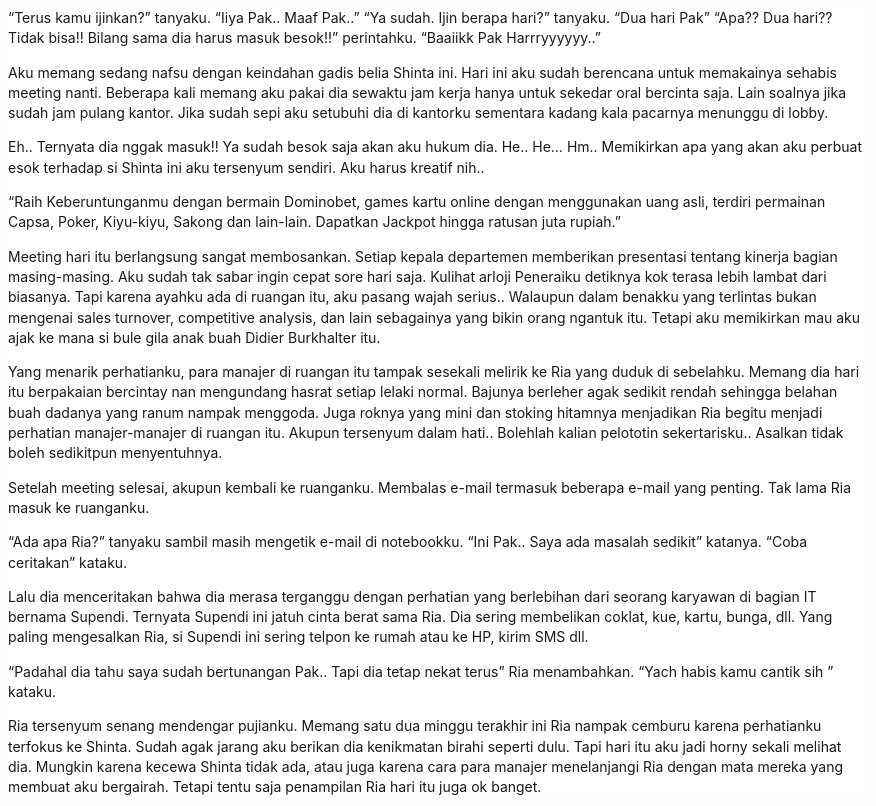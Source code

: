 &#8220;Terus kamu ijinkan?&#8221; tanyaku.
&#8220;Iiya Pak.. Maaf Pak..&#8221;
&#8220;Ya sudah. Ijin berapa hari?&#8221; tanyaku.
&#8220;Dua hari Pak&#8221;
&#8220;Apa?? Dua hari?? Tidak bisa!! Bilang sama dia harus masuk besok!!&#8221; perintahku.
&#8220;Baaiikk Pak Harrryyyyyy..&#8221;

Aku memang sedang nafsu dengan keindahan gadis belia Shinta ini. Hari ini aku sudah berencana untuk memakainya sehabis meeting nanti. Beberapa kali memang aku pakai dia sewaktu jam kerja hanya untuk sekedar oral bercinta saja. Lain soalnya jika sudah jam pulang kantor. Jika sudah sepi aku setubuhi dia di kantorku sementara kadang kala pacarnya menunggu di lobby.

Eh.. Ternyata dia nggak masuk!! Ya sudah besok saja akan aku hukum dia. He.. He&#8230; Hm.. Memikirkan apa yang akan aku perbuat esok terhadap si Shinta ini aku tersenyum sendiri. Aku harus kreatif nih..

“Raih Keberuntunganmu dengan bermain Dominobet, games kartu online dengan menggunakan uang asli, terdiri permainan Capsa, Poker, Kiyu-kiyu, Sakong dan lain-lain. Dapatkan Jackpot hingga ratusan juta rupiah.”

Meeting hari itu berlangsung sangat membosankan. Setiap kepala departemen memberikan presentasi tentang kinerja bagian masing-masing. Aku sudah tak sabar ingin cepat sore hari saja. Kulihat arloji Peneraiku detiknya kok terasa lebih lambat dari biasanya. Tapi karena ayahku ada di ruangan itu, aku pasang wajah serius.. Walaupun dalam benakku yang terlintas bukan mengenai sales turnover, competitive analysis, dan lain sebagainya yang bikin orang ngantuk itu. Tetapi aku memikirkan mau aku ajak ke mana si bule gila anak buah Didier Burkhalter itu.

Yang menarik perhatianku, para manajer di ruangan itu tampak sesekali melirik ke Ria yang duduk di sebelahku. Memang dia hari itu berpakaian bercintay nan mengundang hasrat setiap lelaki normal. Bajunya berleher agak sedikit rendah sehingga belahan buah dadanya yang ranum nampak menggoda. Juga roknya yang mini dan stoking hitamnya menjadikan Ria begitu menjadi perhatian manajer-manajer di ruangan itu. Akupun tersenyum dalam hati.. Bolehlah kalian pelototin sekertarisku.. Asalkan tidak boleh sedikitpun menyentuhnya.

Setelah meeting selesai, akupun kembali ke ruanganku. Membalas e-mail termasuk beberapa e-mail yang penting. Tak lama Ria masuk ke ruanganku.

&#8220;Ada apa Ria?&#8221; tanyaku sambil masih mengetik e-mail di notebookku.
&#8220;Ini Pak.. Saya ada masalah sedikit&#8221; katanya.
&#8220;Coba ceritakan&#8221; kataku.

Lalu dia menceritakan bahwa dia merasa terganggu dengan perhatian yang berlebihan dari seorang karyawan di bagian IT bernama Supendi. Ternyata Supendi ini jatuh cinta berat sama Ria. Dia sering membelikan coklat, kue, kartu, bunga, dll. Yang paling mengesalkan Ria, si Supendi ini sering telpon ke rumah atau ke HP, kirim SMS dll.

&#8220;Padahal dia tahu saya sudah bertunangan Pak.. Tapi dia tetap nekat terus&#8221; Ria menambahkan.
&#8220;Yach habis kamu cantik sih &#8221; kataku.

Ria tersenyum senang mendengar pujianku. Memang satu dua minggu terakhir ini Ria nampak cemburu karena perhatianku terfokus ke Shinta. Sudah agak jarang aku berikan dia kenikmatan birahi seperti dulu. Tapi hari itu aku jadi horny sekali melihat dia. Mungkin karena kecewa Shinta tidak ada, atau juga karena cara para manajer menelanjangi Ria dengan mata mereka yang membuat aku bergairah. Tetapi tentu saja penampilan Ria hari itu juga ok banget.
